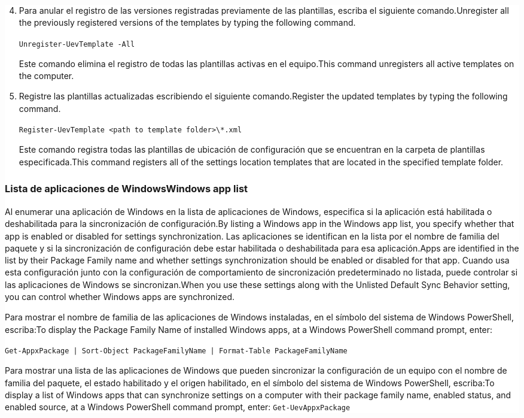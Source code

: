 4.  <span data-ttu-id="136e3-164">Para anular el registro de las versiones registradas previamente de las plantillas, escriba el siguiente comando.</span><span class="sxs-lookup"><span data-stu-id="136e3-164">Unregister all the previously registered versions of the templates by typing the following command.</span></span>

    ``` syntax
    Unregister-UevTemplate -All
    ```

    <span data-ttu-id="136e3-165">Este comando elimina el registro de todas las plantillas activas en el equipo.</span><span class="sxs-lookup"><span data-stu-id="136e3-165">This command unregisters all active templates on the computer.</span></span>

5.  <span data-ttu-id="136e3-166">Registre las plantillas actualizadas escribiendo el siguiente comando.</span><span class="sxs-lookup"><span data-stu-id="136e3-166">Register the updated templates by typing the following command.</span></span>

    ``` syntax
    Register-UevTemplate <path to template folder>\*.xml
    ```

    <span data-ttu-id="136e3-167">Este comando registra todas las plantillas de ubicación de configuración que se encuentran en la carpeta de plantillas especificada.</span><span class="sxs-lookup"><span data-stu-id="136e3-167">This command registers all of the settings location templates that are located in the specified template folder.</span></span>

### <a href="" id="win8applist"></a><span data-ttu-id="136e3-168">Lista de aplicaciones de Windows</span><span class="sxs-lookup"><span data-stu-id="136e3-168">Windows app list</span></span>

<span data-ttu-id="136e3-169">Al enumerar una aplicación de Windows en la lista de aplicaciones de Windows, especifica si la aplicación está habilitada o deshabilitada para la sincronización de configuración.</span><span class="sxs-lookup"><span data-stu-id="136e3-169">By listing a Windows app in the Windows app list, you specify whether that app is enabled or disabled for settings synchronization.</span></span> <span data-ttu-id="136e3-170">Las aplicaciones se identifican en la lista por el nombre de familia del paquete y si la sincronización de configuración debe estar habilitada o deshabilitada para esa aplicación.</span><span class="sxs-lookup"><span data-stu-id="136e3-170">Apps are identified in the list by their Package Family name and whether settings synchronization should be enabled or disabled for that app.</span></span> <span data-ttu-id="136e3-171">Cuando usa esta configuración junto con la configuración de comportamiento de sincronización predeterminado no listada, puede controlar si las aplicaciones de Windows se sincronizan.</span><span class="sxs-lookup"><span data-stu-id="136e3-171">When you use these settings along with the Unlisted Default Sync Behavior setting, you can control whether Windows apps are synchronized.</span></span>

<span data-ttu-id="136e3-172">Para mostrar el nombre de familia de las aplicaciones de Windows instaladas, en el símbolo del sistema de Windows PowerShell, escriba:</span><span class="sxs-lookup"><span data-stu-id="136e3-172">To display the Package Family Name of installed Windows apps, at a Windows PowerShell command prompt, enter:</span></span>

``` syntax
Get-AppxPackage | Sort-Object PackageFamilyName | Format-Table PackageFamilyName
```

<span data-ttu-id="136e3-173">Para mostrar una lista de las aplicaciones de Windows que pueden sincronizar la configuración de un equipo con el nombre de familia del paquete, el estado habilitado y el origen habilitado, en el símbolo del sistema de Windows PowerShell, escriba:</span><span class="sxs-lookup"><span data-stu-id="136e3-173">To display a list of Windows apps that can synchronize settings on a computer with their package family name, enabled status, and enabled source, at a Windows PowerShell command prompt, enter:</span></span> `Get-UevAppxPackage`
